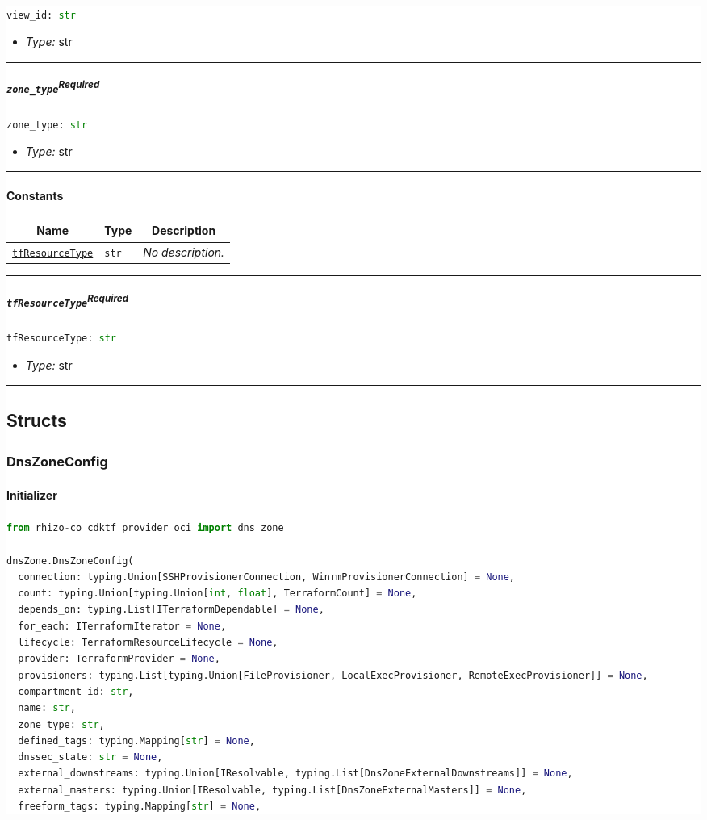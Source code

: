 ```python
view_id: str
```

- *Type:* str

---

##### `zone_type`<sup>Required</sup> <a name="zone_type" id="rhizo-co-terraform-provider-oci.dnsZone.DnsZone.property.zoneType"></a>

```python
zone_type: str
```

- *Type:* str

---

#### Constants <a name="Constants" id="Constants"></a>

| **Name** | **Type** | **Description** |
| --- | --- | --- |
| <code><a href="#rhizo-co-terraform-provider-oci.dnsZone.DnsZone.property.tfResourceType">tfResourceType</a></code> | <code>str</code> | *No description.* |

---

##### `tfResourceType`<sup>Required</sup> <a name="tfResourceType" id="rhizo-co-terraform-provider-oci.dnsZone.DnsZone.property.tfResourceType"></a>

```python
tfResourceType: str
```

- *Type:* str

---

## Structs <a name="Structs" id="Structs"></a>

### DnsZoneConfig <a name="DnsZoneConfig" id="rhizo-co-terraform-provider-oci.dnsZone.DnsZoneConfig"></a>

#### Initializer <a name="Initializer" id="rhizo-co-terraform-provider-oci.dnsZone.DnsZoneConfig.Initializer"></a>

```python
from rhizo-co_cdktf_provider_oci import dns_zone

dnsZone.DnsZoneConfig(
  connection: typing.Union[SSHProvisionerConnection, WinrmProvisionerConnection] = None,
  count: typing.Union[typing.Union[int, float], TerraformCount] = None,
  depends_on: typing.List[ITerraformDependable] = None,
  for_each: ITerraformIterator = None,
  lifecycle: TerraformResourceLifecycle = None,
  provider: TerraformProvider = None,
  provisioners: typing.List[typing.Union[FileProvisioner, LocalExecProvisioner, RemoteExecProvisioner]] = None,
  compartment_id: str,
  name: str,
  zone_type: str,
  defined_tags: typing.Mapping[str] = None,
  dnssec_state: str = None,
  external_downstreams: typing.Union[IResolvable, typing.List[DnsZoneExternalDownstreams]] = None,
  external_masters: typing.Union[IResolvable, typing.List[DnsZoneExternalMasters]] = None,
  freeform_tags: typing.Mapping[str] = None,
```